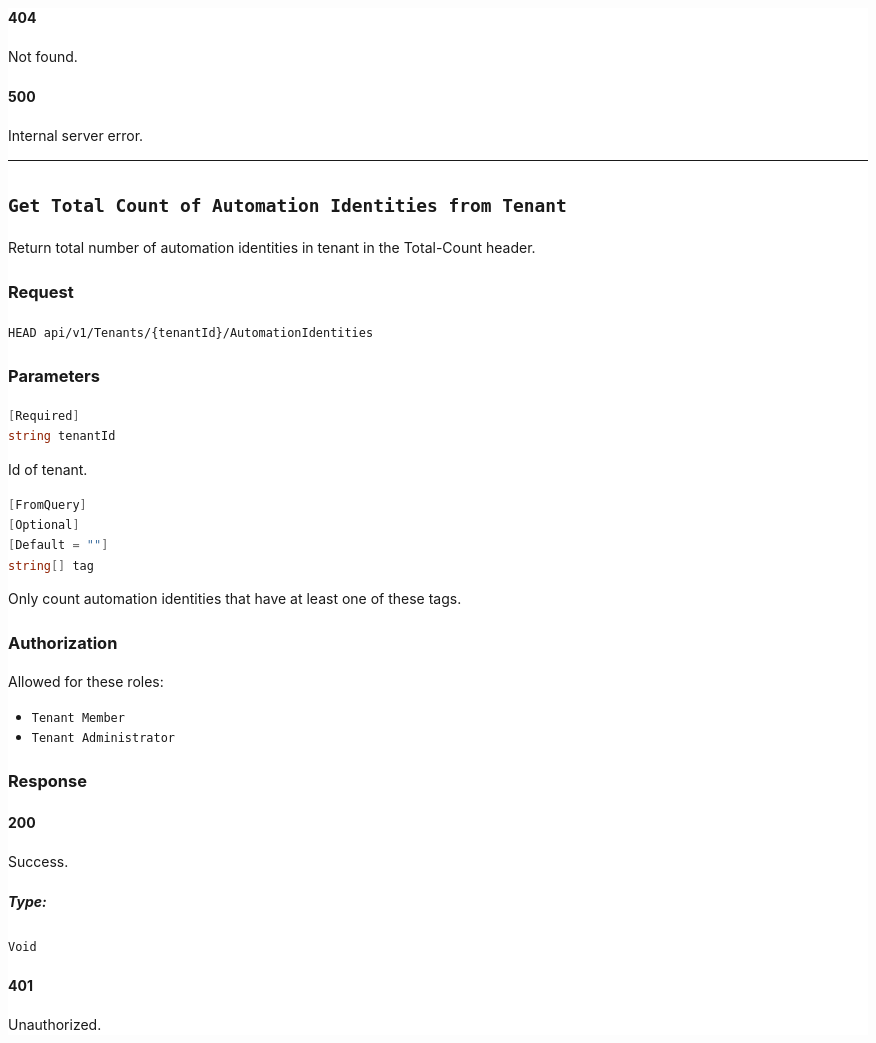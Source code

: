 #### 404

Not found.

#### 500

Internal server error.
***

## `Get Total Count of Automation Identities from Tenant`

Return total number of automation identities in tenant in the Total-Count header.

### Request

`HEAD api/v1/Tenants/{tenantId}/AutomationIdentities`

### Parameters

```csharp
[Required]
string tenantId
```

Id of tenant.

```csharp
[FromQuery]
[Optional]
[Default = ""]
string[] tag
```

Only count automation identities that have at least one of these tags.

### Authorization

Allowed for these roles:

- `Tenant Member`
- `Tenant Administrator`

### Response

#### 200

Success.

##### Type:

 `Void`

#### 401

Unauthorized.
